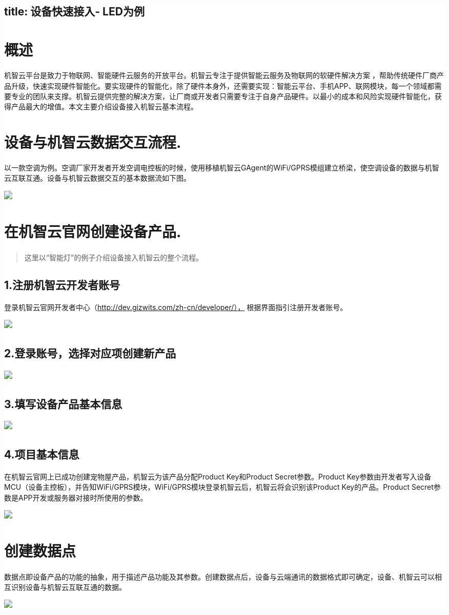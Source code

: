 title: 设备快速接入- LED为例
---

# 概述
机智云平台是致力于物联网、智能硬件云服务的开放平台。机智云专注于提供智能云服务及物联网的软硬件解决方案 ，帮助传统硬件厂商产品升级，快速实现硬件智能化。要实现硬件的智能化，除了硬件本身外，还需要实现：智能云平台、手机APP、联网模块，每一个领域都需要专业的团队来支撑。机智云提供完整的解决方案，让厂商或开发者只需要专注于自身产品硬件。以最小的成本和风险实现硬件智能化，获得产品最大的增值。本文主要介绍设备接入机智云基本流程。

# 设备与机智云数据交互流程.

以一款空调为例。空调厂家开发者开发空调电控板的时候，使用移植机智云GAgent的WiFi/GPRS模组建立桥梁，使空调设备的数据与机智云互联互通。设备与机智云数据交互的基本数据流如下图。

![](/assets/zh-cn/quickstart/dev/media/image1.png)

# 在机智云官网创建设备产品.

>这里以“智能灯”的例子介绍设备接入机智云的整个流程。

## 1.注册机智云开发者账号

登录机智云官网开发者中心（http://dev.gizwits.com/zh-cn/developer/）， 根据界面指引注册开发者账号。

![](/assets/zh-cn/quickstart/dev/media/image2.png)

## 2.登录账号，选择对应项创建新产品

![](/assets/zh-cn/quickstart/dev/media/image3.png)

## 3.填写设备产品基本信息

![](/assets/zh-cn/quickstart/dev/media/image4.png)

## 4.项目基本信息

在机智云官网上已成功创建宠物屋产品，机智云为该产品分配Product Key和Product Secret参数。Product Key参数由开发者写入设备MCU（设备主控板），并告知<span id="OLE_LINK1" class="anchor"></span>WiFi/GPRS模块，WiFi/GPRS模块登录机智云后，机智云将会识别该Product Key的产品。Product Secret参数是APP开发或服务器对接时所使用的参数。

![](/assets/zh-cn/quickstart/dev/media/image5.png)

# 创建数据点
数据点即设备产品的功能的抽象，用于描述产品功能及其参数。创建数据点后，设备与云端通讯的数据格式即可确定，设备、机智云可以相互识别设备与机智云互联互通的数据。

![](/assets/zh-cn/quickstart/dev/media/image6.png)

